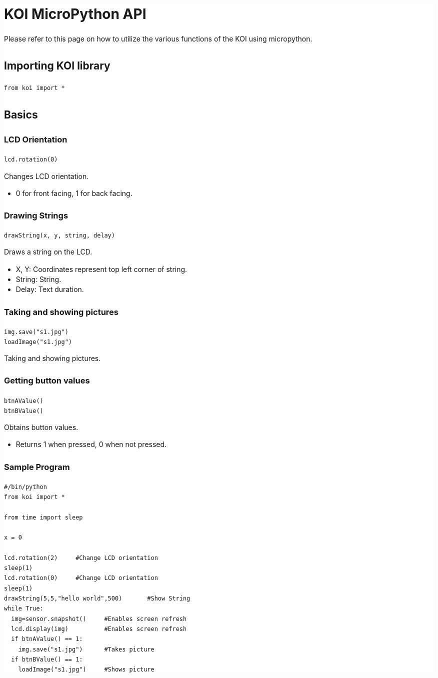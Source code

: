 # KOI MicroPython API

Please refer to this page on how to utilize the various functions of the KOI using micropython.

## Importing KOI library

    from koi import *

## Basics

### LCD Orientation

    lcd.rotation(0)
    
Changes LCD orientation.

- 0 for front facing, 1 for back facing.

### Drawing Strings

    drawString(x, y, string, delay)
    
Draws a string on the LCD.

- X, Y: Coordinates represent top left corner of string.
- String: String.
- Delay: Text duration.

### Taking and showing pictures

    img.save("s1.jpg")
    loadImage("s1.jpg")
    
Taking and showing pictures.

### Getting button values

    btnAValue()
    btnBValue()
    
Obtains button values.

- Returns 1 when pressed, 0 when not pressed.

### Sample Program

    #/bin/python
    from koi import *
    
    from time import sleep
    
    x = 0
    
    lcd.rotation(2)     #Change LCD orientation
    sleep(1)
    lcd.rotation(0)     #Change LCD orientation
    sleep(1)
    drawString(5,5,"hello world",500)       #Show String
    while True:
      img=sensor.snapshot()     #Enables screen refresh
      lcd.display(img)          #Enables screen refresh
      if btnAValue() == 1:
        img.save("s1.jpg")      #Takes picture
      if btnBValue() == 1:
        loadImage("s1.jpg")     #Shows picture
        